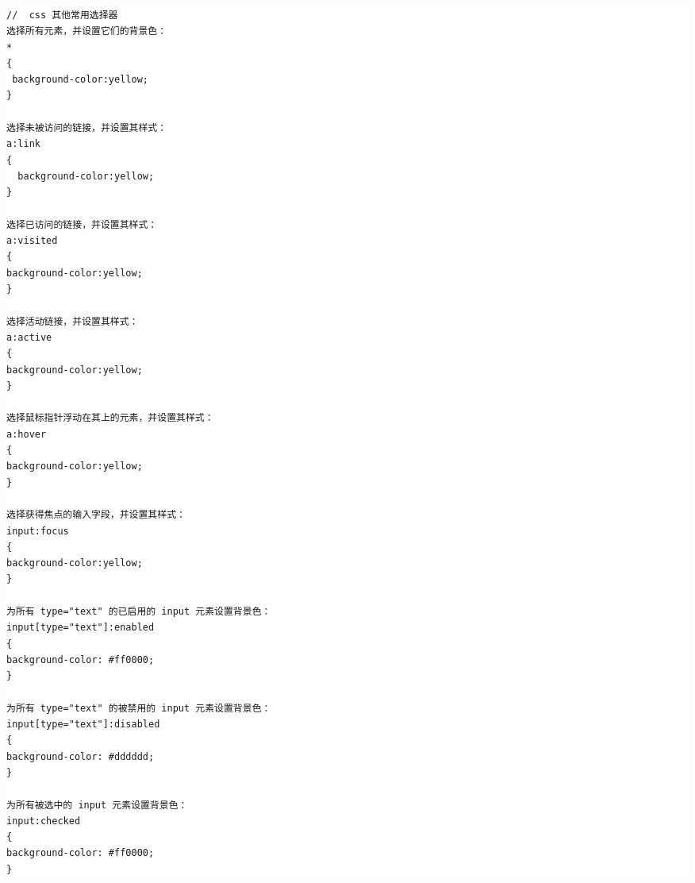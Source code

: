 ```text
//  css 其他常用选择器
选择所有元素，并设置它们的背景色：
*
{
 background-color:yellow;
}

选择未被访问的链接，并设置其样式：
a:link
{
  background-color:yellow;
}

选择已访问的链接，并设置其样式：
a:visited
{
background-color:yellow;
}

选择活动链接，并设置其样式：
a:active
{
background-color:yellow;
}

选择鼠标指针浮动在其上的元素，并设置其样式：
a:hover
{
background-color:yellow;
}

选择获得焦点的输入字段，并设置其样式：
input:focus
{
background-color:yellow;
}

为所有 type="text" 的已启用的 input 元素设置背景色：
input[type="text"]:enabled
{
background-color: #ff0000;
}

为所有 type="text" 的被禁用的 input 元素设置背景色：
input[type="text"]:disabled
{
background-color: #dddddd;
}

为所有被选中的 input 元素设置背景色：
input:checked
{
background-color: #ff0000;
}
```
 